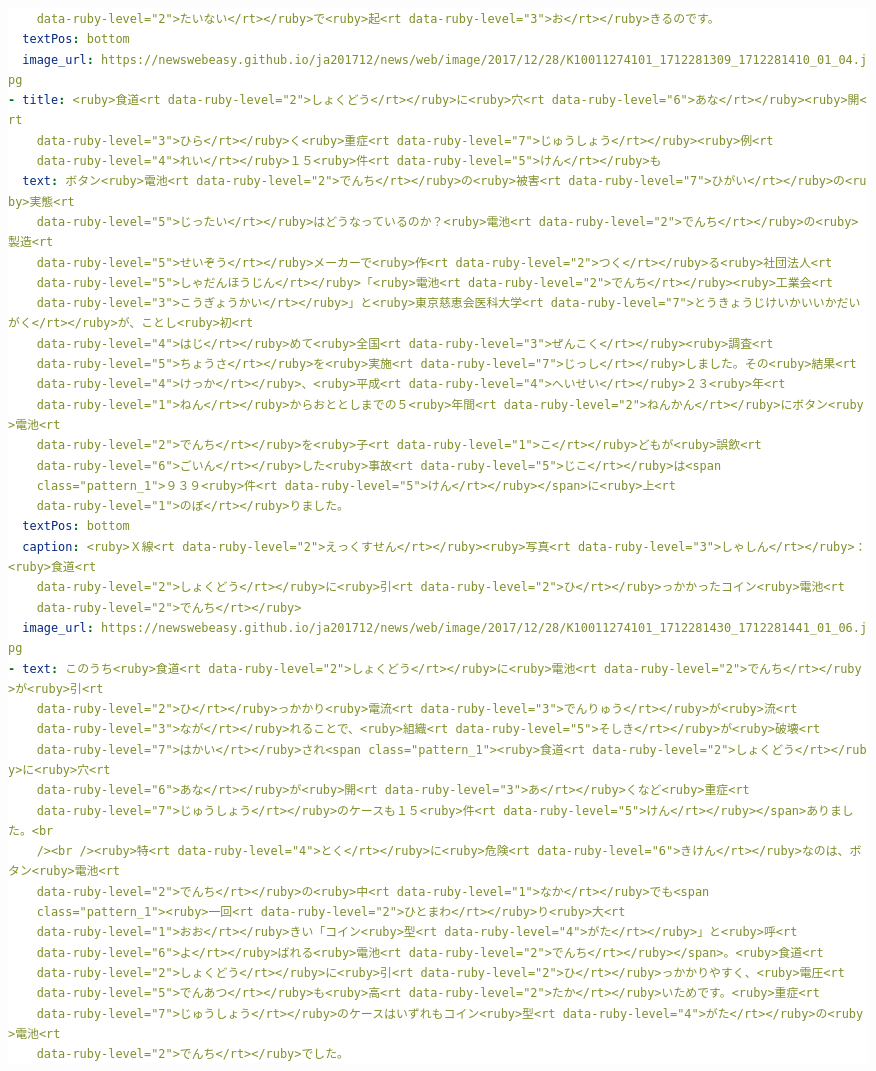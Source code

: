 ```yaml
    data-ruby-level="2">たいない</rt></ruby>で<ruby>起<rt data-ruby-level="3">お</rt></ruby>きるのです。
  textPos: bottom
  image_url: https://newswebeasy.github.io/ja201712/news/web/image/2017/12/28/K10011274101_1712281309_1712281410_01_04.jpg
- title: <ruby>食道<rt data-ruby-level="2">しょくどう</rt></ruby>に<ruby>穴<rt data-ruby-level="6">あな</rt></ruby><ruby>開<rt
    data-ruby-level="3">ひら</rt></ruby>く<ruby>重症<rt data-ruby-level="7">じゅうしょう</rt></ruby><ruby>例<rt
    data-ruby-level="4">れい</rt></ruby>１５<ruby>件<rt data-ruby-level="5">けん</rt></ruby>も
  text: ボタン<ruby>電池<rt data-ruby-level="2">でんち</rt></ruby>の<ruby>被害<rt data-ruby-level="7">ひがい</rt></ruby>の<ruby>実態<rt
    data-ruby-level="5">じったい</rt></ruby>はどうなっているのか？<ruby>電池<rt data-ruby-level="2">でんち</rt></ruby>の<ruby>製造<rt
    data-ruby-level="5">せいぞう</rt></ruby>メーカーで<ruby>作<rt data-ruby-level="2">つく</rt></ruby>る<ruby>社団法人<rt
    data-ruby-level="5">しゃだんほうじん</rt></ruby>「<ruby>電池<rt data-ruby-level="2">でんち</rt></ruby><ruby>工業会<rt
    data-ruby-level="3">こうぎょうかい</rt></ruby>」と<ruby>東京慈恵会医科大学<rt data-ruby-level="7">とうきょうじけいかいいかだいがく</rt></ruby>が、ことし<ruby>初<rt
    data-ruby-level="4">はじ</rt></ruby>めて<ruby>全国<rt data-ruby-level="3">ぜんこく</rt></ruby><ruby>調査<rt
    data-ruby-level="5">ちょうさ</rt></ruby>を<ruby>実施<rt data-ruby-level="7">じっし</rt></ruby>しました。その<ruby>結果<rt
    data-ruby-level="4">けっか</rt></ruby>、<ruby>平成<rt data-ruby-level="4">へいせい</rt></ruby>２３<ruby>年<rt
    data-ruby-level="1">ねん</rt></ruby>からおととしまでの５<ruby>年間<rt data-ruby-level="2">ねんかん</rt></ruby>にボタン<ruby>電池<rt
    data-ruby-level="2">でんち</rt></ruby>を<ruby>子<rt data-ruby-level="1">こ</rt></ruby>どもが<ruby>誤飲<rt
    data-ruby-level="6">ごいん</rt></ruby>した<ruby>事故<rt data-ruby-level="5">じこ</rt></ruby>は<span
    class="pattern_1">９３９<ruby>件<rt data-ruby-level="5">けん</rt></ruby></span>に<ruby>上<rt
    data-ruby-level="1">のぼ</rt></ruby>りました。
  textPos: bottom
  caption: <ruby>Ｘ線<rt data-ruby-level="2">えっくすせん</rt></ruby><ruby>写真<rt data-ruby-level="3">しゃしん</rt></ruby>：<ruby>食道<rt
    data-ruby-level="2">しょくどう</rt></ruby>に<ruby>引<rt data-ruby-level="2">ひ</rt></ruby>っかかったコイン<ruby>電池<rt
    data-ruby-level="2">でんち</rt></ruby>
  image_url: https://newswebeasy.github.io/ja201712/news/web/image/2017/12/28/K10011274101_1712281430_1712281441_01_06.jpg
- text: このうち<ruby>食道<rt data-ruby-level="2">しょくどう</rt></ruby>に<ruby>電池<rt data-ruby-level="2">でんち</rt></ruby>が<ruby>引<rt
    data-ruby-level="2">ひ</rt></ruby>っかかり<ruby>電流<rt data-ruby-level="3">でんりゅう</rt></ruby>が<ruby>流<rt
    data-ruby-level="3">なが</rt></ruby>れることで、<ruby>組織<rt data-ruby-level="5">そしき</rt></ruby>が<ruby>破壊<rt
    data-ruby-level="7">はかい</rt></ruby>され<span class="pattern_1"><ruby>食道<rt data-ruby-level="2">しょくどう</rt></ruby>に<ruby>穴<rt
    data-ruby-level="6">あな</rt></ruby>が<ruby>開<rt data-ruby-level="3">あ</rt></ruby>くなど<ruby>重症<rt
    data-ruby-level="7">じゅうしょう</rt></ruby>のケースも１５<ruby>件<rt data-ruby-level="5">けん</rt></ruby></span>ありました。<br
    /><br /><ruby>特<rt data-ruby-level="4">とく</rt></ruby>に<ruby>危険<rt data-ruby-level="6">きけん</rt></ruby>なのは、ボタン<ruby>電池<rt
    data-ruby-level="2">でんち</rt></ruby>の<ruby>中<rt data-ruby-level="1">なか</rt></ruby>でも<span
    class="pattern_1"><ruby>一回<rt data-ruby-level="2">ひとまわ</rt></ruby>り<ruby>大<rt
    data-ruby-level="1">おお</rt></ruby>きい「コイン<ruby>型<rt data-ruby-level="4">がた</rt></ruby>」と<ruby>呼<rt
    data-ruby-level="6">よ</rt></ruby>ばれる<ruby>電池<rt data-ruby-level="2">でんち</rt></ruby></span>。<ruby>食道<rt
    data-ruby-level="2">しょくどう</rt></ruby>に<ruby>引<rt data-ruby-level="2">ひ</rt></ruby>っかかりやすく、<ruby>電圧<rt
    data-ruby-level="5">でんあつ</rt></ruby>も<ruby>高<rt data-ruby-level="2">たか</rt></ruby>いためです。<ruby>重症<rt
    data-ruby-level="7">じゅうしょう</rt></ruby>のケースはいずれもコイン<ruby>型<rt data-ruby-level="4">がた</rt></ruby>の<ruby>電池<rt
    data-ruby-level="2">でんち</rt></ruby>でした。
```